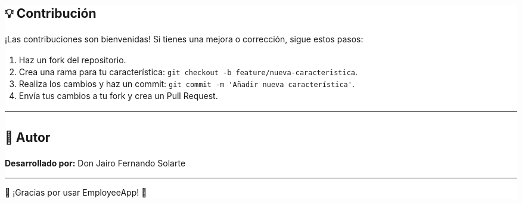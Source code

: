 
## 💡 Contribución
¡Las contribuciones son bienvenidas! Si tienes una mejora o corrección, sigue estos pasos:
1. Haz un fork del repositorio.
2. Crea una rama para tu característica: `git checkout -b feature/nueva-caracteristica`.
3. Realiza los cambios y haz un commit: `git commit -m 'Añadir nueva característica'`.
4. Envía tus cambios a tu fork y crea un Pull Request.

---
## 📌 Autor
**Desarrollado por:** Don Jairo Fernando Solarte

---



🚀 ¡Gracias por usar EmployeeApp! 🚀


